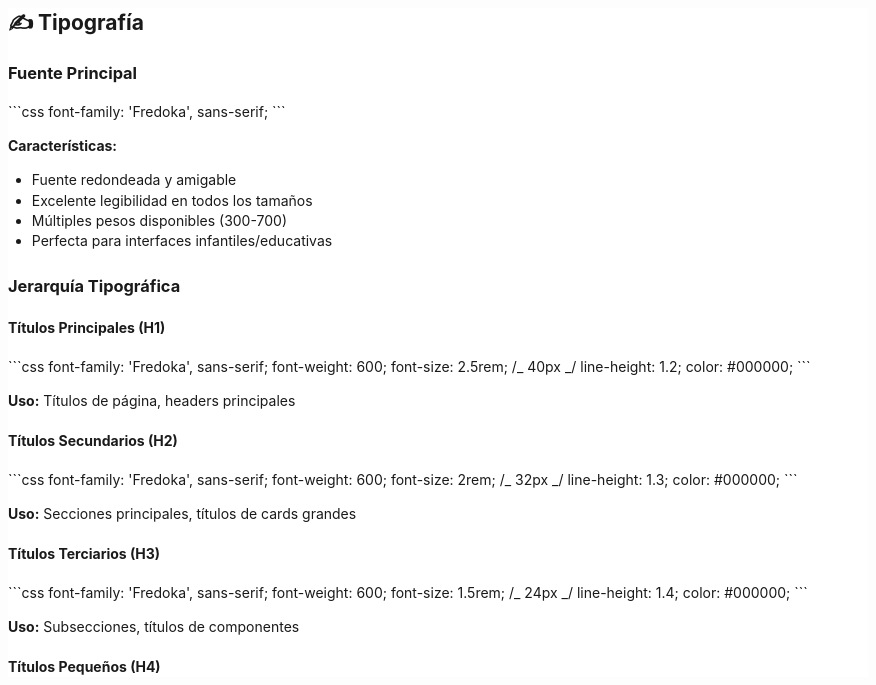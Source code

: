 
## ✍️ Tipografía

### Fuente Principal

\`\`\`css
font-family: 'Fredoka', sans-serif;
\`\`\`

**Características:**

- Fuente redondeada y amigable
- Excelente legibilidad en todos los tamaños
- Múltiples pesos disponibles (300-700)
- Perfecta para interfaces infantiles/educativas

### Jerarquía Tipográfica

#### Títulos Principales (H1)

\`\`\`css
font-family: 'Fredoka', sans-serif;
font-weight: 600;
font-size: 2.5rem; /_ 40px _/
line-height: 1.2;
color: #000000;
\`\`\`

**Uso:** Títulos de página, headers principales

#### Títulos Secundarios (H2)

\`\`\`css
font-family: 'Fredoka', sans-serif;
font-weight: 600;
font-size: 2rem; /_ 32px _/
line-height: 1.3;
color: #000000;
\`\`\`

**Uso:** Secciones principales, títulos de cards grandes

#### Títulos Terciarios (H3)

\`\`\`css
font-family: 'Fredoka', sans-serif;
font-weight: 600;
font-size: 1.5rem; /_ 24px _/
line-height: 1.4;
color: #000000;
\`\`\`

**Uso:** Subsecciones, títulos de componentes

#### Títulos Pequeños (H4)
